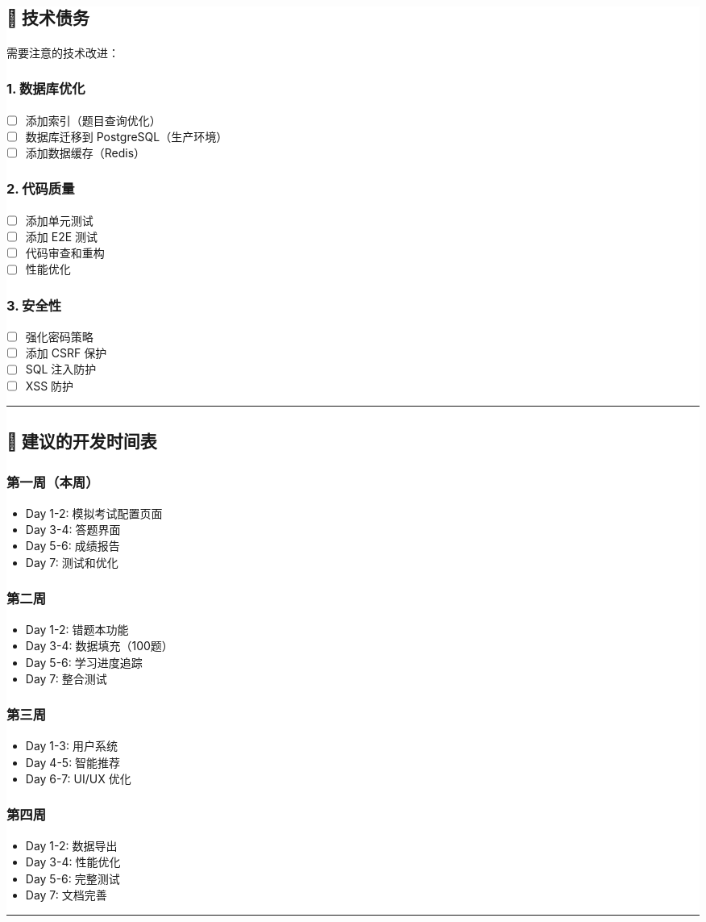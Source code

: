 
## 🔧 技术债务

需要注意的技术改进：

### 1. 数据库优化
- [ ] 添加索引（题目查询优化）
- [ ] 数据库迁移到 PostgreSQL（生产环境）
- [ ] 添加数据缓存（Redis）

### 2. 代码质量
- [ ] 添加单元测试
- [ ] 添加 E2E 测试
- [ ] 代码审查和重构
- [ ] 性能优化

### 3. 安全性
- [ ] 强化密码策略
- [ ] 添加 CSRF 保护
- [ ] SQL 注入防护
- [ ] XSS 防护

---

## 📅 建议的开发时间表

### 第一周（本周）
- Day 1-2: 模拟考试配置页面
- Day 3-4: 答题界面
- Day 5-6: 成绩报告
- Day 7: 测试和优化

### 第二周
- Day 1-2: 错题本功能
- Day 3-4: 数据填充（100题）
- Day 5-6: 学习进度追踪
- Day 7: 整合测试

### 第三周
- Day 1-3: 用户系统
- Day 4-5: 智能推荐
- Day 6-7: UI/UX 优化

### 第四周
- Day 1-2: 数据导出
- Day 3-4: 性能优化
- Day 5-6: 完整测试
- Day 7: 文档完善

---